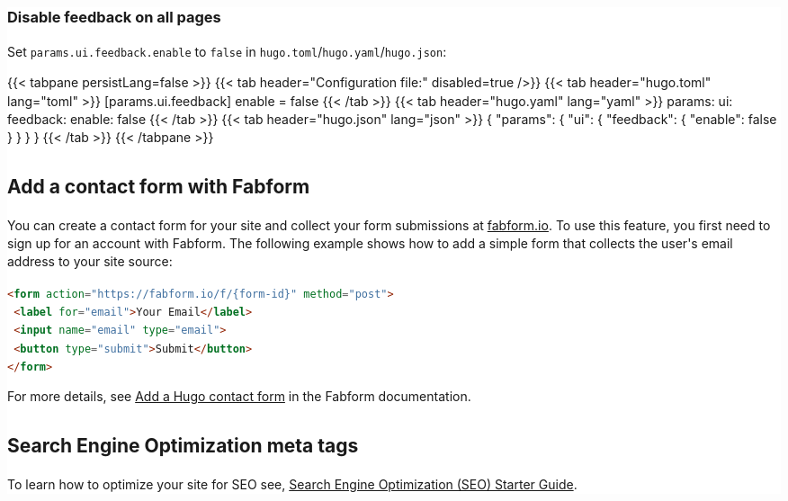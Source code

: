 ### Disable feedback on all pages

Set `params.ui.feedback.enable` to `false` in
`hugo.toml`/`hugo.yaml`/`hugo.json`:

{{< tabpane persistLang=false >}}
{{< tab header="Configuration file:" disabled=true />}}
{{< tab header="hugo.toml" lang="toml" >}}
[params.ui.feedback]
enable = false
{{< /tab >}}
{{< tab header="hugo.yaml" lang="yaml" >}}
params:
  ui:
    feedback:
      enable: false
{{< /tab >}}
{{< tab header="hugo.json" lang="json" >}}
{
  "params": {
    "ui": {
      "feedback": {
        "enable": false
      }
    }
  }
}
{{< /tab >}}
{{< /tabpane >}}

## Add a contact form with Fabform

You can create a contact form for your site and collect your form submissions at
[fabform.io](https://fabform.io). To use this feature, you first need to sign up
for an account with Fabform. The following example shows how to add a simple
form that collects the user's email address to your site source:

```html
<form action="https://fabform.io/f/{form-id}" method="post">
 <label for="email">Your Email</label>
 <input name="email" type="email">
 <button type="submit">Submit</button>
</form>
```

For more details, see
[Add a Hugo contact form](https://fabform.io/a/hugo-contact-form) in the Fabform
documentation.

## Search Engine Optimization meta tags

To learn how to optimize your site for SEO see,
[Search Engine Optimization (SEO) Starter Guide](https://developers.google.com/search/docs/beginner/seo-starter-guide).


  [alias-discussion]: https://discourse.gohugo.io/t/config-is-services-googleanalytics-id-an-alias-for-googleanalytics/39469
  [unexpected behavior]: https://github.com/google/docsy/issues/921
  [discussion]: https://discourse.gohugo.io/t/what-does-setting-hugo-env-to-production-do/24669/2
[pr]: https://github.com/google/docsy/pull/1/files
[Configure Google Analytics]: https://gohugo.io/templates/internal/#configure-google-analytics
[ga4-intro]: https://support.google.com/analytics/answer/1042508
[Google Analytics]: https://analytics.google.com/analytics/web/
[gtag.js]: https://support.google.com/analytics/answer/10220869
[hugo-ga]: https://gohugo.io/templates/internal/#google-analytics
[internal templates]: https://gohugo.io/templates/internal/
[layouts/partials/page-description.html]: https://github.com/google/docsy/blob/main/layouts/partials/page-description.html
[site `params`]: https://gohugo.io/variables/site/#the-siteparams-variable
[summary]: https://gohugo.io/content-management/summaries/
[configure]: #setup-1
[configuration file]: https://gohugo.io/getting-started/configuration/#configuration-file